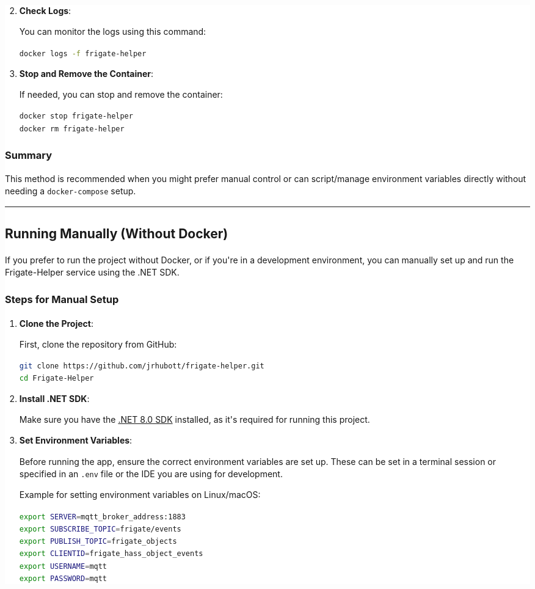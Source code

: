 2. **Check Logs**:

   You can monitor the logs using this command:

   ```bash
   docker logs -f frigate-helper
   ```

3. **Stop and Remove the Container**:

   If needed, you can stop and remove the container:

    ```bash
    docker stop frigate-helper
    docker rm frigate-helper
    ```

### Summary

This method is recommended when you might prefer manual control or can script/manage environment variables directly without needing a `docker-compose` setup.

---

## Running Manually (Without Docker)

If you prefer to run the project without Docker, or if you're in a development environment, you can manually set up and run the Frigate-Helper service using the .NET SDK.

### Steps for Manual Setup

1. **Clone the Project**:

   First, clone the repository from GitHub:

   ```bash
   git clone https://github.com/jrhubott/frigate-helper.git
   cd Frigate-Helper
   ```

2. **Install .NET SDK**:

   Make sure you have the [.NET 8.0 SDK](https://dotnet.microsoft.com/en-us/download/dotnet/8.0) installed, as it's required for running this project.

3. **Set Environment Variables**:

   Before running the app, ensure the correct environment variables are set up. These can be set in a terminal session or specified in an `.env` file or the IDE you are using for development.

   Example for setting environment variables on Linux/macOS:

   ```bash
   export SERVER=mqtt_broker_address:1883
   export SUBSCRIBE_TOPIC=frigate/events
   export PUBLISH_TOPIC=frigate_objects
   export CLIENTID=frigate_hass_object_events
   export USERNAME=mqtt
   export PASSWORD=mqtt
   ```
